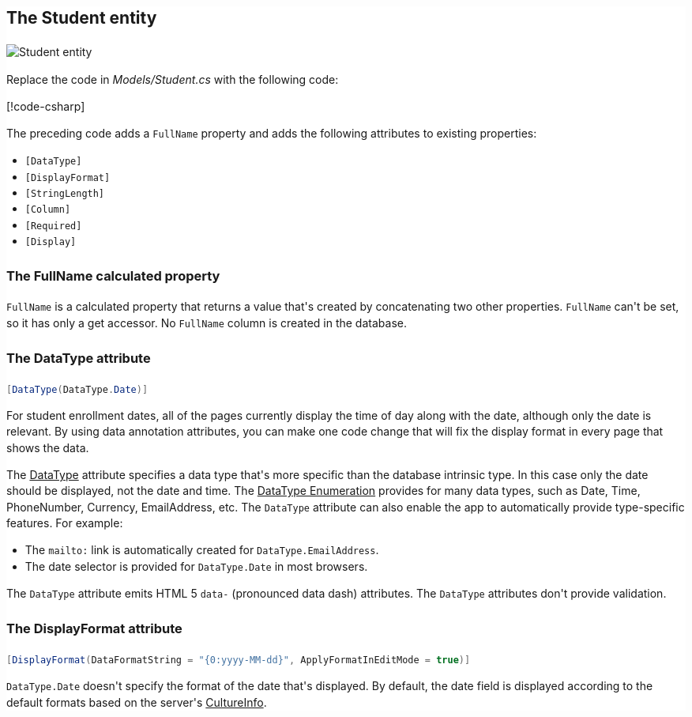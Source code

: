 ## The Student entity

![Student entity](complex-data-model/_static/student-entity.png)

Replace the code in *Models/Student.cs* with the following code:

[!code-csharp[](intro/samples/cu30/Models/Student.cs)]

The preceding code adds a `FullName` property and adds the following attributes to existing properties:

* `[DataType]`
* `[DisplayFormat]`
* `[StringLength]`
* `[Column]`
* `[Required]`
* `[Display]`

### The FullName calculated property

`FullName` is a calculated property that returns a value that's created by concatenating two other properties. `FullName` can't be set, so it has only a get accessor. No `FullName` column is created in the database.

### The DataType attribute

```csharp
[DataType(DataType.Date)]
```

For student enrollment dates, all of the pages currently display the time of day along with the date, although only the date is relevant. By using data annotation attributes, you can make one code change that will fix the display format in every page that shows the data. 

The [DataType](xref:System.ComponentModel.DataAnnotations.DataTypeAttribute) attribute specifies a data type that's more specific than the database intrinsic type. In this case only the date should be displayed, not the date and time. The [DataType Enumeration](xref:System.ComponentModel.DataAnnotations.DataType) provides for many data types, such as Date, Time, PhoneNumber, Currency, EmailAddress, etc. The `DataType` attribute can also enable the app to automatically provide type-specific features. For example:

* The `mailto:` link is automatically created for `DataType.EmailAddress`.
* The date selector is provided for `DataType.Date` in most browsers.

The `DataType` attribute emits HTML 5 `data-` (pronounced data dash) attributes. The `DataType` attributes don't provide validation.

### The DisplayFormat attribute

```csharp
[DisplayFormat(DataFormatString = "{0:yyyy-MM-dd}", ApplyFormatInEditMode = true)]
```

`DataType.Date` doesn't specify the format of the date that's displayed. By default, the date field is displayed according to the default formats based on the server's [CultureInfo](xref:fundamentals/localization#provide-localized-resources-for-the-languages-and-cultures-you-support).
